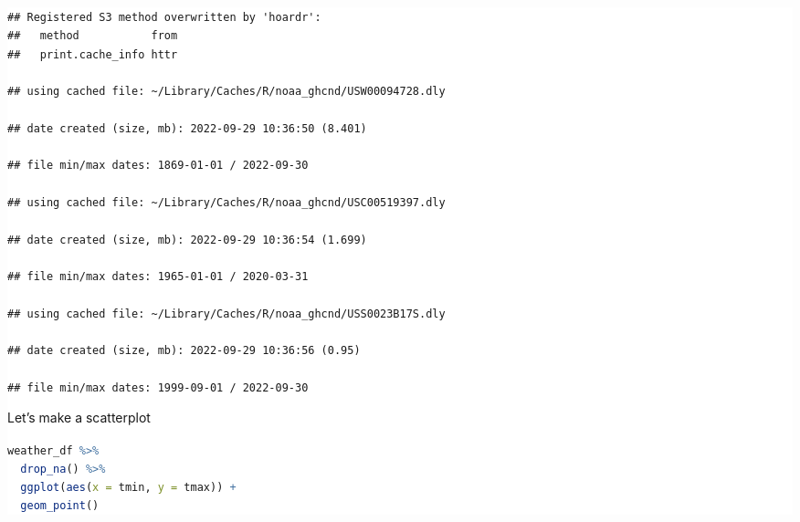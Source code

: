     ## Registered S3 method overwritten by 'hoardr':
    ##   method           from
    ##   print.cache_info httr

    ## using cached file: ~/Library/Caches/R/noaa_ghcnd/USW00094728.dly

    ## date created (size, mb): 2022-09-29 10:36:50 (8.401)

    ## file min/max dates: 1869-01-01 / 2022-09-30

    ## using cached file: ~/Library/Caches/R/noaa_ghcnd/USC00519397.dly

    ## date created (size, mb): 2022-09-29 10:36:54 (1.699)

    ## file min/max dates: 1965-01-01 / 2020-03-31

    ## using cached file: ~/Library/Caches/R/noaa_ghcnd/USS0023B17S.dly

    ## date created (size, mb): 2022-09-29 10:36:56 (0.95)

    ## file min/max dates: 1999-09-01 / 2022-09-30

Let’s make a scatterplot

``` r
weather_df %>% 
  drop_na() %>% 
  ggplot(aes(x = tmin, y = tmax)) +
  geom_point()
```
